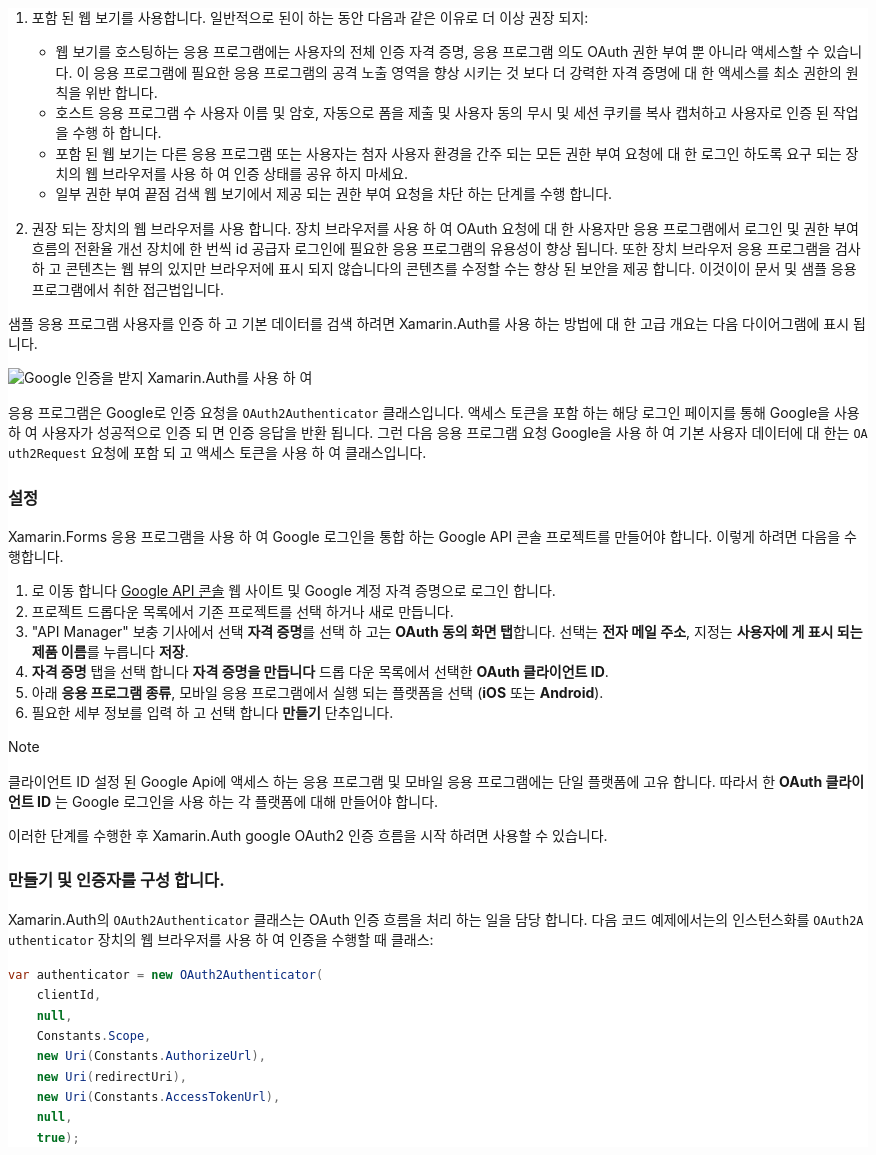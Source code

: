 1. 포함 된 웹 보기를 사용합니다. 일반적으로 된이 하는 동안 다음과 같은 이유로 더 이상 권장 되지:

    - 웹 보기를 호스팅하는 응용 프로그램에는 사용자의 전체 인증 자격 증명, 응용 프로그램 의도 OAuth 권한 부여 뿐 아니라 액세스할 수 있습니다. 이 응용 프로그램에 필요한 응용 프로그램의 공격 노출 영역을 향상 시키는 것 보다 더 강력한 자격 증명에 대 한 액세스를 최소 권한의 원칙을 위반 합니다.
    - 호스트 응용 프로그램 수 사용자 이름 및 암호, 자동으로 폼을 제출 및 사용자 동의 무시 및 세션 쿠키를 복사 캡처하고 사용자로 인증 된 작업을 수행 하 합니다.
    - 포함 된 웹 보기는 다른 응용 프로그램 또는 사용자는 첨자 사용자 환경을 간주 되는 모든 권한 부여 요청에 대 한 로그인 하도록 요구 되는 장치의 웹 브라우저를 사용 하 여 인증 상태를 공유 하지 마세요.
    - 일부 권한 부여 끝점 검색 웹 보기에서 제공 되는 권한 부여 요청을 차단 하는 단계를 수행 합니다.

1. 권장 되는 장치의 웹 브라우저를 사용 합니다. 장치 브라우저를 사용 하 여 OAuth 요청에 대 한 사용자만 응용 프로그램에서 로그인 및 권한 부여 흐름의 전환율 개선 장치에 한 번씩 id 공급자 로그인에 필요한 응용 프로그램의 유용성이 향상 됩니다. 또한 장치 브라우저 응용 프로그램을 검사 하 고 콘텐츠는 웹 뷰의 있지만 브라우저에 표시 되지 않습니다의 콘텐츠를 수정할 수는 향상 된 보안을 제공 합니다. 이것이이 문서 및 샘플 응용 프로그램에서 취한 접근법입니다.

샘플 응용 프로그램 사용자를 인증 하 고 기본 데이터를 검색 하려면 Xamarin.Auth를 사용 하는 방법에 대 한 고급 개요는 다음 다이어그램에 표시 됩니다.

![](oauth-images/google-auth.png "Google 인증을 받지 Xamarin.Auth를 사용 하 여")

응용 프로그램은 Google로 인증 요청을 `OAuth2Authenticator` 클래스입니다. 액세스 토큰을 포함 하는 해당 로그인 페이지를 통해 Google을 사용 하 여 사용자가 성공적으로 인증 되 면 인증 응답을 반환 됩니다. 그런 다음 응용 프로그램 요청 Google을 사용 하 여 기본 사용자 데이터에 대 한는 `OAuth2Request` 요청에 포함 되 고 액세스 토큰을 사용 하 여 클래스입니다.

### <a name="setup"></a>설정

Xamarin.Forms 응용 프로그램을 사용 하 여 Google 로그인을 통합 하는 Google API 콘솔 프로젝트를 만들어야 합니다. 이렇게 하려면 다음을 수행합니다.

1. 로 이동 합니다 [Google API 콘솔](http://console.developers.google.com) 웹 사이트 및 Google 계정 자격 증명으로 로그인 합니다.
1. 프로젝트 드롭다운 목록에서 기존 프로젝트를 선택 하거나 새로 만듭니다.
1. "API Manager" 보충 기사에서 선택 **자격 증명**를 선택 하 고는 **OAuth 동의 화면 탭**합니다. 선택는 **전자 메일 주소**, 지정는 **사용자에 게 표시 되는 제품 이름**를 누릅니다 **저장**.
1. **자격 증명** 탭을 선택 합니다 **자격 증명을 만듭니다** 드롭 다운 목록에서 선택한 **OAuth 클라이언트 ID**.
1. 아래 **응용 프로그램 종류**, 모바일 응용 프로그램에서 실행 되는 플랫폼을 선택 (**iOS** 또는 **Android**).
1. 필요한 세부 정보를 입력 하 고 선택 합니다 **만들기** 단추입니다.

> [!NOTE]
> 클라이언트 ID 설정 된 Google Api에 액세스 하는 응용 프로그램 및 모바일 응용 프로그램에는 단일 플랫폼에 고유 합니다. 따라서 한 **OAuth 클라이언트 ID** 는 Google 로그인을 사용 하는 각 플랫폼에 대해 만들어야 합니다.

이러한 단계를 수행한 후 Xamarin.Auth google OAuth2 인증 흐름을 시작 하려면 사용할 수 있습니다.

### <a name="creating-and-configuring-an-authenticator"></a>만들기 및 인증자를 구성 합니다.

Xamarin.Auth의 `OAuth2Authenticator` 클래스는 OAuth 인증 흐름을 처리 하는 일을 담당 합니다. 다음 코드 예제에서는의 인스턴스화를 `OAuth2Authenticator` 장치의 웹 브라우저를 사용 하 여 인증을 수행할 때 클래스:

```csharp
var authenticator = new OAuth2Authenticator(
    clientId,
    null,
    Constants.Scope,
    new Uri(Constants.AuthorizeUrl),
    new Uri(redirectUri),
    new Uri(Constants.AccessTokenUrl),
    null,
    true);
```
